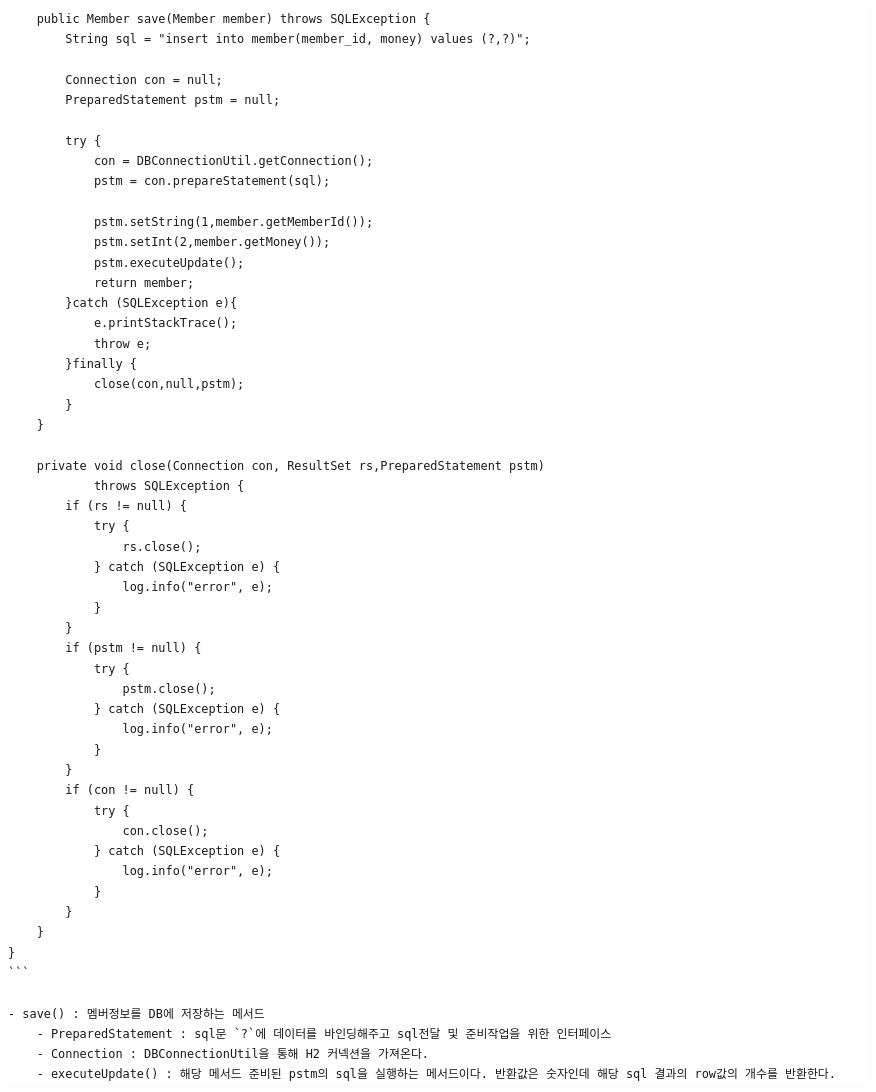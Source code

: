         public Member save(Member member) throws SQLException {
            String sql = "insert into member(member_id, money) values (?,?)";

            Connection con = null;
            PreparedStatement pstm = null;

            try {
                con = DBConnectionUtil.getConnection();
                pstm = con.prepareStatement(sql);

                pstm.setString(1,member.getMemberId());
                pstm.setInt(2,member.getMoney());
                pstm.executeUpdate();
                return member;
            }catch (SQLException e){
                e.printStackTrace();
                throw e;
            }finally {
                close(con,null,pstm);
            }
        }
        
        private void close(Connection con, ResultSet rs,PreparedStatement pstm)
                throws SQLException {
            if (rs != null) {
                try {
                    rs.close();
                } catch (SQLException e) {
                    log.info("error", e);
                }
            }
            if (pstm != null) {
                try {
                    pstm.close();
                } catch (SQLException e) {
                    log.info("error", e);
                }
            }
            if (con != null) {
                try {
                    con.close();
                } catch (SQLException e) {
                    log.info("error", e);
                }
            }
        }
    }
    ```

    - save() : 멤버정보를 DB에 저장하는 메서드
        - PreparedStatement : sql문 `?`에 데이터를 바인딩해주고 sql전달 및 준비작업을 위한 인터페이스
        - Connection : DBConnectionUtil을 통해 H2 커넥션을 가져온다.  
        - executeUpdate() : 해당 메서드 준비된 pstm의 sql을 실행하는 메서드이다. 반환값은 숫자인데 해당 sql 결과의 row값의 개수를 반환한다.  
